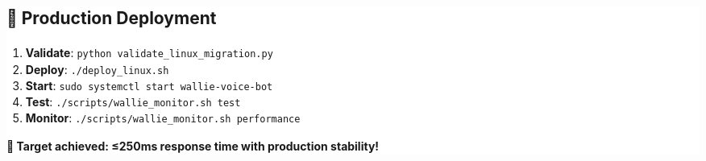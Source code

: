 ## 🚀 Production Deployment

1. **Validate**: `python validate_linux_migration.py`
2. **Deploy**: `./deploy_linux.sh`
3. **Start**: `sudo systemctl start wallie-voice-bot`
4. **Test**: `./scripts/wallie_monitor.sh test`
5. **Monitor**: `./scripts/wallie_monitor.sh performance`

**🎯 Target achieved: ≤250ms response time with production stability!**
